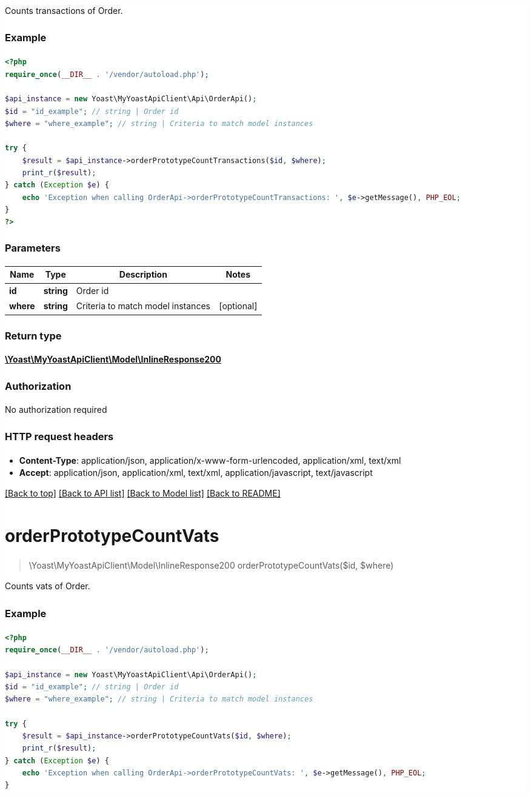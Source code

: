 Counts transactions of Order.

### Example
```php
<?php
require_once(__DIR__ . '/vendor/autoload.php');

$api_instance = new Yoast\MyYoastApiClient\Api\OrderApi();
$id = "id_example"; // string | Order id
$where = "where_example"; // string | Criteria to match model instances

try {
    $result = $api_instance->orderPrototypeCountTransactions($id, $where);
    print_r($result);
} catch (Exception $e) {
    echo 'Exception when calling OrderApi->orderPrototypeCountTransactions: ', $e->getMessage(), PHP_EOL;
}
?>
```

### Parameters

Name | Type | Description  | Notes
------------- | ------------- | ------------- | -------------
 **id** | **string**| Order id |
 **where** | **string**| Criteria to match model instances | [optional]

### Return type

[**\Yoast\MyYoastApiClient\Model\InlineResponse200**](../Model/InlineResponse200.md)

### Authorization

No authorization required

### HTTP request headers

 - **Content-Type**: application/json, application/x-www-form-urlencoded, application/xml, text/xml
 - **Accept**: application/json, application/xml, text/xml, application/javascript, text/javascript

[[Back to top]](#) [[Back to API list]](../../README.md#documentation-for-api-endpoints) [[Back to Model list]](../../README.md#documentation-for-models) [[Back to README]](../../README.md)

# **orderPrototypeCountVats**
> \Yoast\MyYoastApiClient\Model\InlineResponse200 orderPrototypeCountVats($id, $where)

Counts vats of Order.

### Example
```php
<?php
require_once(__DIR__ . '/vendor/autoload.php');

$api_instance = new Yoast\MyYoastApiClient\Api\OrderApi();
$id = "id_example"; // string | Order id
$where = "where_example"; // string | Criteria to match model instances

try {
    $result = $api_instance->orderPrototypeCountVats($id, $where);
    print_r($result);
} catch (Exception $e) {
    echo 'Exception when calling OrderApi->orderPrototypeCountVats: ', $e->getMessage(), PHP_EOL;
}
```
